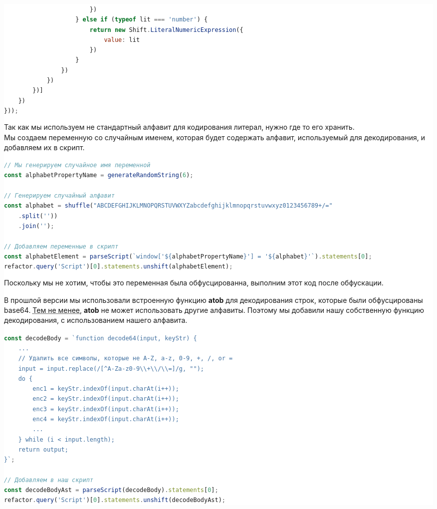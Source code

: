 ```js
                        })
                    } else if (typeof lit === 'number') {
                        return new Shift.LiteralNumericExpression({
                            value: lit
                        })
                    }
                })
            })
        })]
    })
}));
```

Так как мы используем не стандартный алфавит для кодирования литерал, нужно где то его хранить.  
Мы создаем переменную со случайным именем, которая будет содержать алфавит, используемый для декодирования, и добавляем их в скрипт.
```js
// Мы генерируем случайное имя переменной
const alphabetPropertyName = generateRandomString(6);

// Генерируем случайный алфавит
const alphabet = shuffle("ABCDEFGHIJKLMNOPQRSTUVWXYZabcdefghijklmnopqrstuvwxyz0123456789+/="
    .split(''))
    .join('');

// Добавляем переменные в скрипт
const alphabetElement = parseScript(`window['${alphabetPropertyName}'] = '${alphabet}'`).statements[0];
refactor.query('Script')[0].statements.unshift(alphabetElement);
```

Поскольку мы не хотим, чтобы это переменная была обфусцированна, выполним этот код после обфускации.

В прошлой версии мы использовали встроенную функцию **atob** для декодирования строк, которые были обфусцированы base64. <abbr title="Nevertheless">Тем не менее</abbr>, **atob** не может использовать другие алфавиты. Поэтому мы добавили нашу собственную функцию декодирования, с использованием нашего алфавита.
```js
const decodeBody = `function decode64(input, keyStr) {
    ...
    // Удалить все символы, которые не A-Z, a-z, 0-9, +, /, or =
    input = input.replace(/[^A-Za-z0-9\\+\\/\\=]/g, "");
    do {
        enc1 = keyStr.indexOf(input.charAt(i++));
        enc2 = keyStr.indexOf(input.charAt(i++));
        enc3 = keyStr.indexOf(input.charAt(i++));
        enc4 = keyStr.indexOf(input.charAt(i++));
        ...
    } while (i < input.length);
    return output;
}`;

// Добавляем в наш скрипт
const decodeBodyAst = parseScript(decodeBody).statements[0];
refactor.query('Script')[0].statements.unshift(decodeBodyAst);
```
